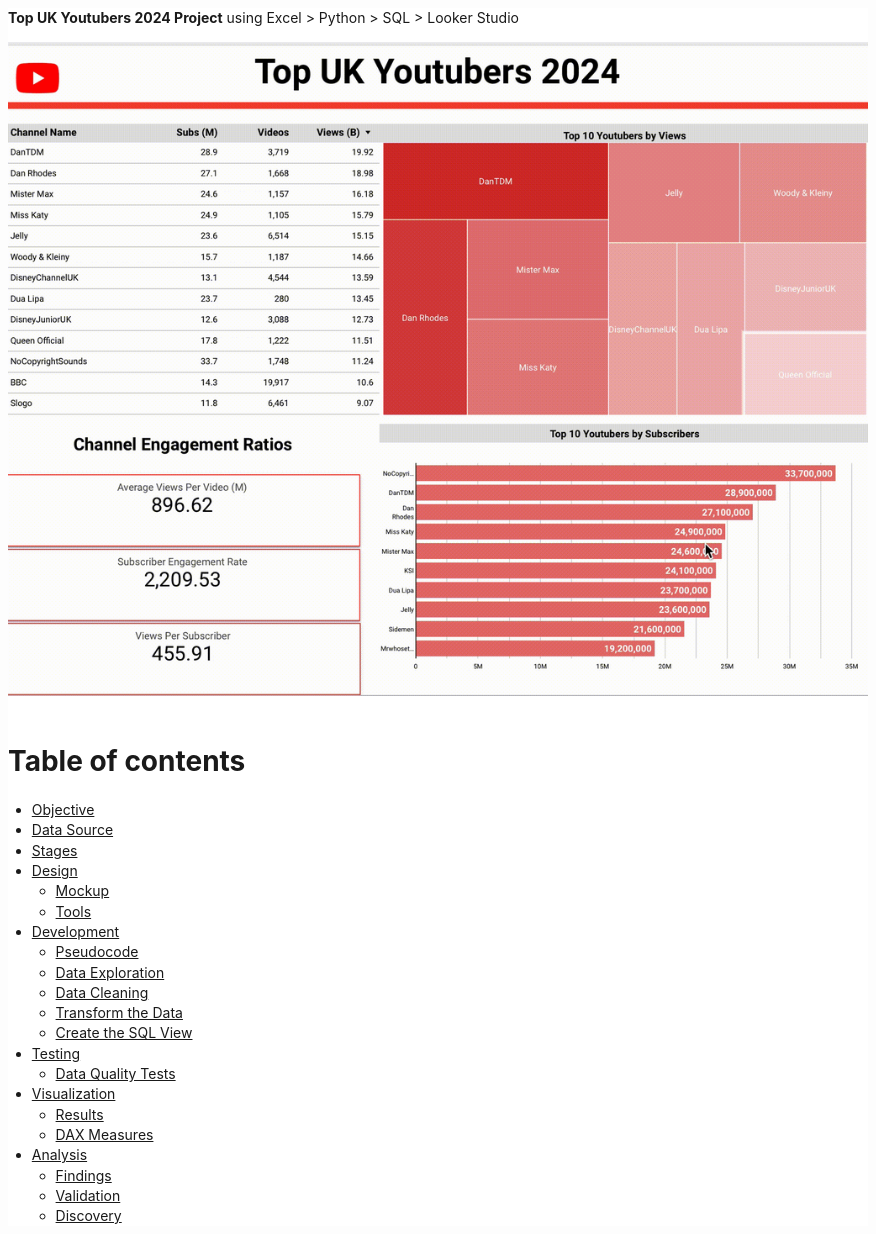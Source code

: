 **Top UK Youtubers 2024 Project**
using Excel > Python > SQL > Looker Studio


![Dashboard View on Looker](assets/images/ScreenRecording2024-08-18at11.25.37-ezgif.com-crop.gif)




# Table of contents 

- [Objective](#objective)
- [Data Source](#data-source)
- [Stages](#stages)
- [Design](#design)
  - [Mockup](#mockup)
  - [Tools](#tools)
- [Development](#development)
  - [Pseudocode](#pseudocode)
  - [Data Exploration](#data-exploration)
  - [Data Cleaning](#data-cleaning)
  - [Transform the Data](#transform-the-data)
  - [Create the SQL View](#create-the-sql-view)
- [Testing](#testing)
  - [Data Quality Tests](#data-quality-tests)
- [Visualization](#visualization)
  - [Results](#results)
  - [DAX Measures](#dax-measures)
- [Analysis](#analysis)
  - [Findings](#findings)
  - [Validation](#validation)
  - [Discovery](#discovery)